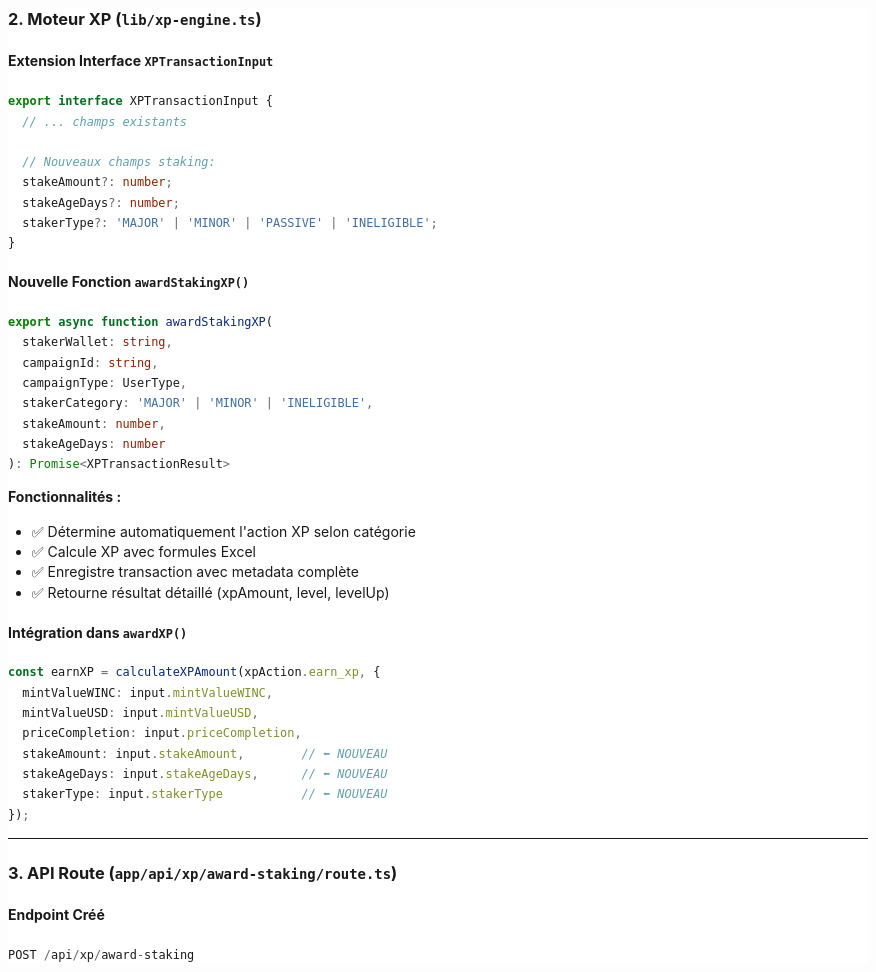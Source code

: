 
### 2. **Moteur XP** (`lib/xp-engine.ts`)

#### Extension Interface `XPTransactionInput`
```typescript
export interface XPTransactionInput {
  // ... champs existants
  
  // Nouveaux champs staking:
  stakeAmount?: number;
  stakeAgeDays?: number;
  stakerType?: 'MAJOR' | 'MINOR' | 'PASSIVE' | 'INELIGIBLE';
}
```

#### Nouvelle Fonction `awardStakingXP()`
```typescript
export async function awardStakingXP(
  stakerWallet: string,
  campaignId: string,
  campaignType: UserType,
  stakerCategory: 'MAJOR' | 'MINOR' | 'INELIGIBLE',
  stakeAmount: number,
  stakeAgeDays: number
): Promise<XPTransactionResult>
```

**Fonctionnalités :**
- ✅ Détermine automatiquement l'action XP selon catégorie
- ✅ Calcule XP avec formules Excel
- ✅ Enregistre transaction avec metadata complète
- ✅ Retourne résultat détaillé (xpAmount, level, levelUp)

#### Intégration dans `awardXP()`
```typescript
const earnXP = calculateXPAmount(xpAction.earn_xp, {
  mintValueWINC: input.mintValueWINC,
  mintValueUSD: input.mintValueUSD,
  priceCompletion: input.priceCompletion,
  stakeAmount: input.stakeAmount,        // ⬅️ NOUVEAU
  stakeAgeDays: input.stakeAgeDays,      // ⬅️ NOUVEAU
  stakerType: input.stakerType           // ⬅️ NOUVEAU
});
```

---

### 3. **API Route** (`app/api/xp/award-staking/route.ts`)

#### Endpoint Créé
```typescript
POST /api/xp/award-staking
```
